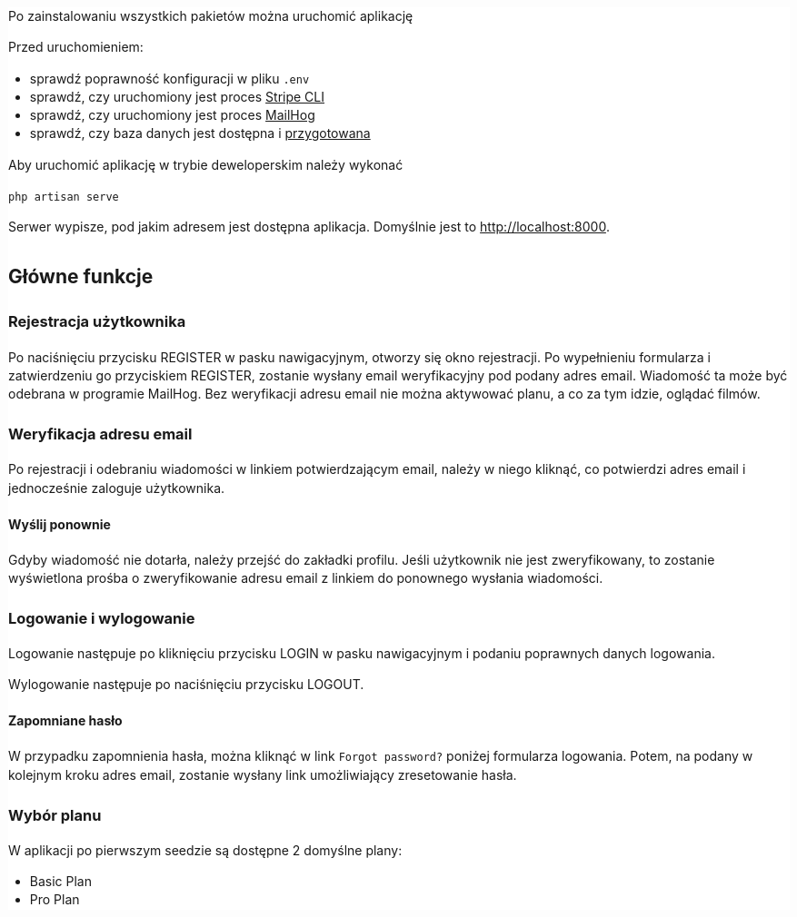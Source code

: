 Po zainstalowaniu wszystkich pakietów można uruchomić aplikację

Przed uruchomieniem:

- sprawdź poprawność konfiguracji w pliku `.env`
- sprawdź, czy uruchomiony jest proces [Stripe CLI](#Stripe)
- sprawdź, czy uruchomiony jest proces [MailHog](#MailHog)
- sprawdź, czy baza danych jest dostępna i [przygotowana](#migracje-i-seed-bazy-danych)

Aby uruchomić aplikację w trybie deweloperskim należy wykonać

```bash
php artisan serve
```

Serwer wypisze, pod jakim adresem jest dostępna aplikacja. Domyślnie jest to [http://localhost:8000](http://localhost:8000).

## Główne funkcje

### Rejestracja użytkownika

Po naciśnięciu przycisku REGISTER w pasku nawigacyjnym, otworzy się okno rejestracji. Po wypełnieniu formularza i zatwierdzeniu go przyciskiem REGISTER, zostanie wysłany email weryfikacyjny pod podany adres email. Wiadomość ta może być odebrana w programie MailHog. Bez weryfikacji adresu email nie można aktywować planu, a co za tym idzie, oglądać filmów.

### Weryfikacja adresu email

Po rejestracji i odebraniu wiadomości w linkiem potwierdzającym email, należy w niego kliknąć, co potwierdzi adres email i jednocześnie zaloguje użytkownika.

#### Wyślij ponownie

Gdyby wiadomość nie dotarła, należy przejść do zakładki profilu. Jeśli użytkownik nie jest zweryfikowany, to zostanie wyświetlona prośba o zweryfikowanie adresu email z linkiem do ponownego wysłania wiadomości.

### Logowanie i wylogowanie

Logowanie następuje po kliknięciu przycisku LOGIN w pasku nawigacyjnym i podaniu poprawnych danych logowania.

Wylogowanie następuje po naciśnięciu przycisku LOGOUT.

#### Zapomniane hasło

W przypadku zapomnienia hasła, można kliknąć w link `Forgot password?` poniżej formularza logowania. Potem, na podany w kolejnym kroku adres email, zostanie wysłany link umożliwiający zresetowanie hasła.

### Wybór planu

W aplikacji po pierwszym seedzie są dostępne 2 domyślne plany:

- Basic Plan
- Pro Plan
